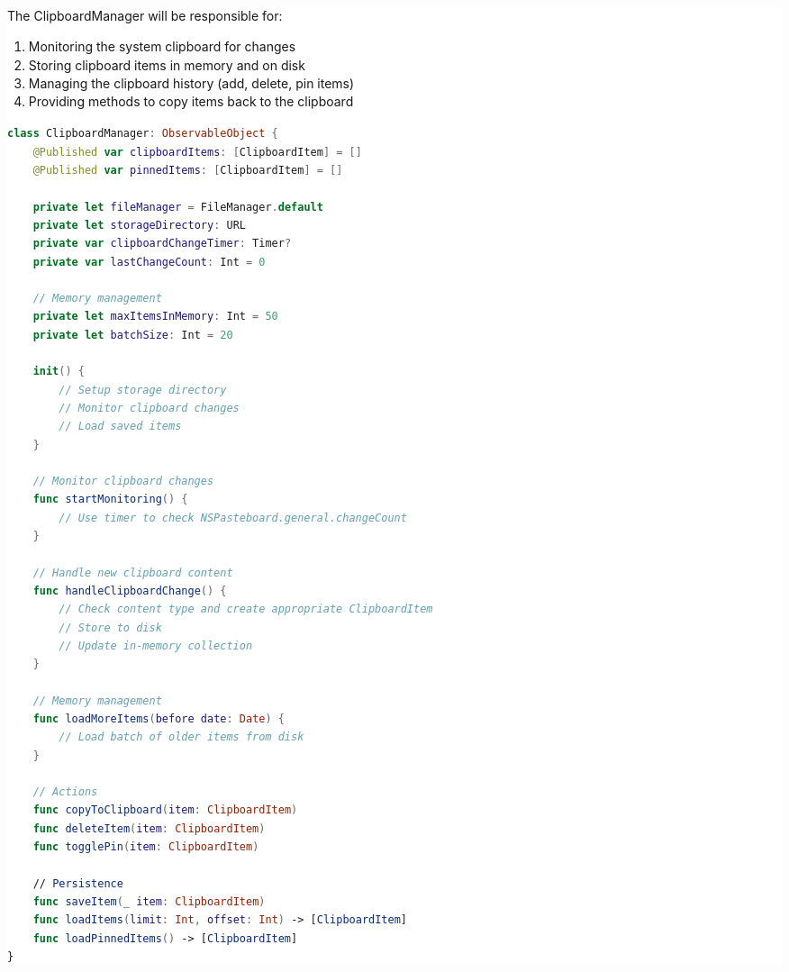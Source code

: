 The ClipboardManager will be responsible for:

1. Monitoring the system clipboard for changes
2. Storing clipboard items in memory and on disk
3. Managing the clipboard history (add, delete, pin items)
4. Providing methods to copy items back to the clipboard

```swift
class ClipboardManager: ObservableObject {
    @Published var clipboardItems: [ClipboardItem] = []
    @Published var pinnedItems: [ClipboardItem] = []
    
    private let fileManager = FileManager.default
    private let storageDirectory: URL
    private var clipboardChangeTimer: Timer?
    private var lastChangeCount: Int = 0
    
    // Memory management
    private let maxItemsInMemory: Int = 50
    private let batchSize: Int = 20
    
    init() {
        // Setup storage directory
        // Monitor clipboard changes
        // Load saved items
    }
    
    // Monitor clipboard changes
    func startMonitoring() {
        // Use timer to check NSPasteboard.general.changeCount
    }
    
    // Handle new clipboard content
    func handleClipboardChange() {
        // Check content type and create appropriate ClipboardItem
        // Store to disk
        // Update in-memory collection
    }
    
    // Memory management
    func loadMoreItems(before date: Date) {
        // Load batch of older items from disk
    }
    
    // Actions
    func copyToClipboard(item: ClipboardItem)
    func deleteItem(item: ClipboardItem)
    func togglePin(item: ClipboardItem)
    
    // Persistence
    func saveItem(_ item: ClipboardItem)
    func loadItems(limit: Int, offset: Int) -> [ClipboardItem]
    func loadPinnedItems() -> [ClipboardItem]
}
```
